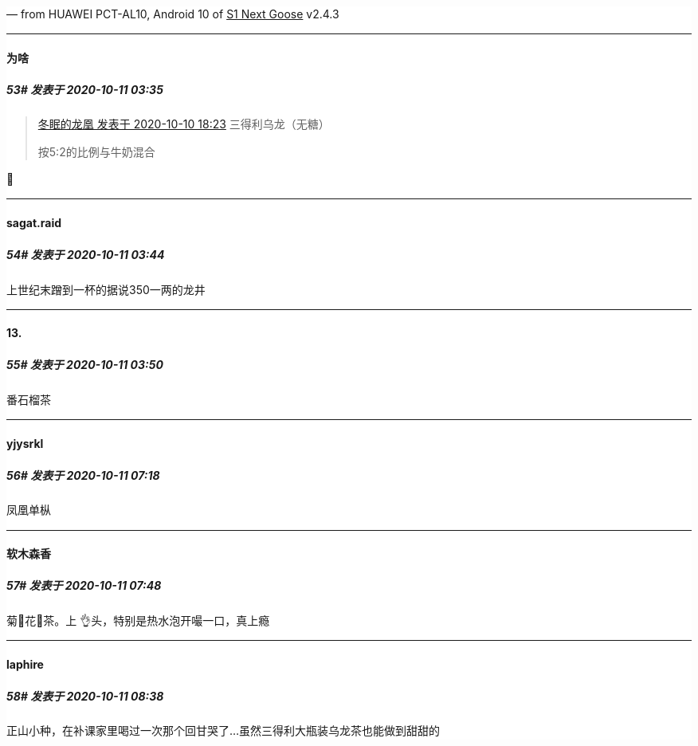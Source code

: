 — from HUAWEI PCT-AL10, Android 10 of [S1 Next Goose](https://pan.baidu.com/s/1mi43uRm) v2.4.3


-----

####  为啥  
##### 53#       发表于 2020-10-11 03:35


<blockquote><a href="httphttps://bbs.saraba1st.com/2b/forum.php?mod=redirect&amp;goto=findpost&amp;pid=49011677&amp;ptid=1964421" target="_blank">冬眠的龙凰 发表于 2020-10-10 18:23</a>
三得利乌龙（无糖）

按5:2的比例与牛奶混合</blockquote>
🐴


-----

####  sagat.raid  
##### 54#       发表于 2020-10-11 03:44


上世纪末蹭到一杯的据说350一两的龙井


-----

####  13.  
##### 55#       发表于 2020-10-11 03:50


番石榴茶


-----

####  yjysrkl  
##### 56#       发表于 2020-10-11 07:18


凤凰单枞


-----

####  软木森香  
##### 57#       发表于 2020-10-11 07:48


菊🌸花🌸茶。上 👌头，特别是热水泡开嘬一口，真上瘾


-----

####  laphire  
##### 58#       发表于 2020-10-11 08:38


正山小种，在补课家里喝过一次那个回甘哭了…虽然三得利大瓶装乌龙茶也能做到甜甜的
